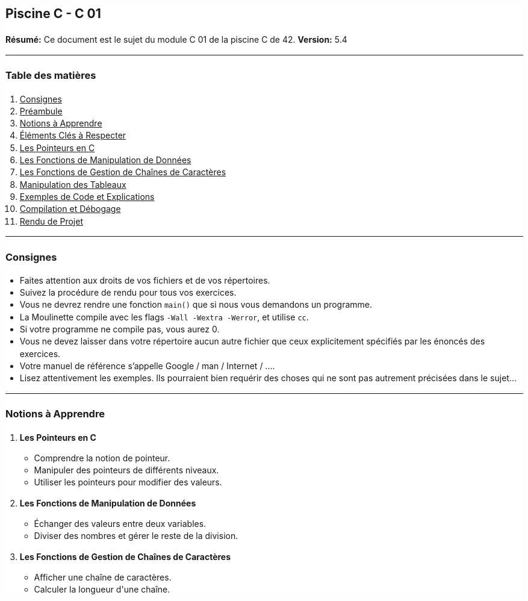 ## Piscine C - C 01

**Résumé:** Ce document est le sujet du module C 01 de la piscine C de 42.
**Version:** 5.4

---

### Table des matières

1. [Consignes](#consignes)
2. [Préambule](#préambule)
3. [Notions à Apprendre](#notions-à-apprendre)
4. [Éléments Clés à Respecter](#éléments-clés-à-respecter)
5. [Les Pointeurs en C](#les-pointeurs-en-c)
6. [Les Fonctions de Manipulation de Données](#les-fonctions-de-manipulation-de-données)
7. [Les Fonctions de Gestion de Chaînes de Caractères](#les-fonctions-de-gestion-de-chaînes-de-caractères)
8. [Manipulation des Tableaux](#manipulation-des-tableaux)
9. [Exemples de Code et Explications](#exemples-de-code-et-explications)
10. [Compilation et Débogage](#compilation-et-débogage)
11. [Rendu de Projet](#rendu-de-projet)

---

### Consignes

- Faites attention aux droits de vos fichiers et de vos répertoires.
- Suivez la procédure de rendu pour tous vos exercices.
- Vous ne devrez rendre une fonction `main()` que si nous vous demandons un programme.
- La Moulinette compile avec les flags `-Wall -Wextra -Werror`, et utilise `cc`.
- Si votre programme ne compile pas, vous aurez 0.
- Vous ne devez laisser dans votre répertoire aucun autre fichier que ceux explicitement spécifiés par les énoncés des exercices.
- Votre manuel de référence s’appelle Google / man / Internet / ....
- Lisez attentivement les exemples. Ils pourraient bien requérir des choses qui ne sont pas autrement précisées dans le sujet...

---

### Notions à Apprendre

1. **Les Pointeurs en C**
   - Comprendre la notion de pointeur.
   - Manipuler des pointeurs de différents niveaux.
   - Utiliser les pointeurs pour modifier des valeurs.

2. **Les Fonctions de Manipulation de Données**
   - Échanger des valeurs entre deux variables.
   - Diviser des nombres et gérer le reste de la division.

3. **Les Fonctions de Gestion de Chaînes de Caractères**
   - Afficher une chaîne de caractères.
   - Calculer la longueur d'une chaîne.
